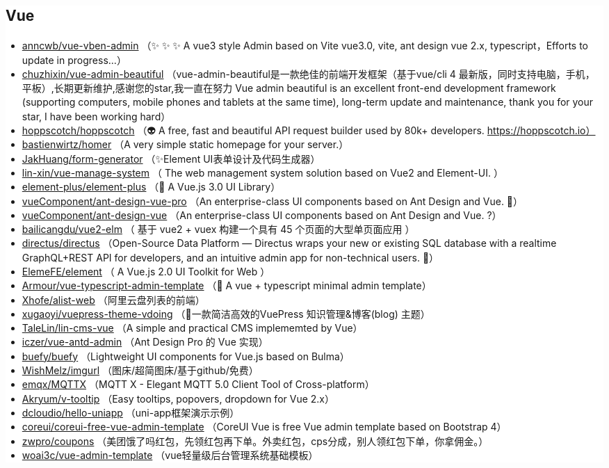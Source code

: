## Vue

* [anncwb/vue-vben-admin](https://github.com/anncwb/vue-vben-admin) （&#x2728; &#x2728; &#x2728; A vue3 style Admin based on Vite vue3.0, vite, ant design vue 2.x, typescript，Efforts to update in progress...）
* [chuzhixin/vue-admin-beautiful](https://github.com/chuzhixin/vue-admin-beautiful) （vue-admin-beautiful是一款绝佳的前端开发框架（基于vue/cli 4 最新版，同时支持电脑，手机，平板）,长期更新维护,感谢您的star,我一直在努力 Vue admin beautiful is an excellent front-end development framework (supporting computers, mobile phones and tablets at the same time), long-term update and maintenance, thank you for your star, I have been working hard）
* [hoppscotch/hoppscotch](https://github.com/hoppscotch/hoppscotch) （&#x1f47d; A free, fast and beautiful API request builder used by 80k+ developers. https://hoppscotch.io）
* [bastienwirtz/homer](https://github.com/bastienwirtz/homer) （A very simple static homepage for your server.）
* [JakHuang/form-generator](https://github.com/JakHuang/form-generator) （&#x2728;Element UI表单设计及代码生成器）
* [lin-xin/vue-manage-system](https://github.com/lin-xin/vue-manage-system) （
        The web management system solution based on Vue2 and Element-UI.
      ）
* [element-plus/element-plus](https://github.com/element-plus/element-plus) （&#x1f389; A Vue.js 3.0 UI Library）
* [vueComponent/ant-design-vue-pro](https://github.com/vueComponent/ant-design-vue-pro) （An enterprise-class UI components based on Ant Design and Vue. &#x1f41c;）
* [vueComponent/ant-design-vue](https://github.com/vueComponent/ant-design-vue) （An enterprise-class UI components based on Ant Design and Vue. ?）
* [bailicangdu/vue2-elm](https://github.com/bailicangdu/vue2-elm) （
        基于 vue2 + vuex 构建一个具有 45 个页面的大型单页面应用
      ）
* [directus/directus](https://github.com/directus/directus) （Open-Source Data Platform — Directus wraps your new or existing SQL database with a realtime GraphQL+REST API for developers, and an intuitive admin app for non-technical users. &#x1f430;）
* [ElemeFE/element](https://github.com/ElemeFE/element) （
        A Vue.js 2.0 UI Toolkit for Web
      ）
* [Armour/vue-typescript-admin-template](https://github.com/Armour/vue-typescript-admin-template) （&#x1f596; A vue + typescript minimal admin template）
* [Xhofe/alist-web](https://github.com/Xhofe/alist-web) （阿里云盘列表的前端）
* [xugaoyi/vuepress-theme-vdoing](https://github.com/xugaoyi/vuepress-theme-vdoing) （&#x1f680;一款简洁高效的VuePress 知识管理&amp;博客(blog) 主题）
* [TaleLin/lin-cms-vue](https://github.com/TaleLin/lin-cms-vue) （A simple and practical CMS implememted by Vue）
* [iczer/vue-antd-admin](https://github.com/iczer/vue-antd-admin) （Ant Design Pro 的 Vue 实现）
* [buefy/buefy](https://github.com/buefy/buefy) （Lightweight UI components for Vue.js based on Bulma）
* [WishMelz/imgurl](https://github.com/WishMelz/imgurl) （图床/超简图床/基于github/免费）
* [emqx/MQTTX](https://github.com/emqx/MQTTX) （MQTT X - Elegant MQTT 5.0 Client Tool of Cross-platform）
* [Akryum/v-tooltip](https://github.com/Akryum/v-tooltip) （Easy tooltips, popovers, dropdown for Vue 2.x）
* [dcloudio/hello-uniapp](https://github.com/dcloudio/hello-uniapp) （uni-app框架演示示例）
* [coreui/coreui-free-vue-admin-template](https://github.com/coreui/coreui-free-vue-admin-template) （CoreUI Vue is free Vue admin template based on Bootstrap 4）
* [zwpro/coupons](https://github.com/zwpro/coupons) （美团饿了吗红包，先领红包再下单。外卖红包，cps分成，别人领红包下单，你拿佣金。）
* [woai3c/vue-admin-template](https://github.com/woai3c/vue-admin-template) （vue轻量级后台管理系统基础模板）
